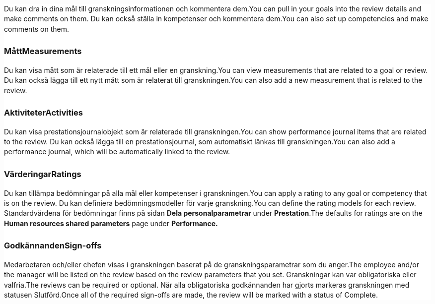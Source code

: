 <span data-ttu-id="9b4c3-191">Du kan dra in dina mål till granskningsinformationen och kommentera dem.</span><span class="sxs-lookup"><span data-stu-id="9b4c3-191">You can pull in your goals into the review details and make comments on them.</span></span> <span data-ttu-id="9b4c3-192">Du kan också ställa in kompetenser och kommentera dem.</span><span class="sxs-lookup"><span data-stu-id="9b4c3-192">You can also set up competencies and make comments on them.</span></span>

### <a name="measurements"></a><span data-ttu-id="9b4c3-193">Mått</span><span class="sxs-lookup"><span data-stu-id="9b4c3-193">Measurements</span></span>

<span data-ttu-id="9b4c3-194">Du kan visa mått som är relaterade till ett mål eller en granskning.</span><span class="sxs-lookup"><span data-stu-id="9b4c3-194">You can view measurements that are related to a goal or review.</span></span> <span data-ttu-id="9b4c3-195">Du kan också lägga till ett nytt mått som är relaterat till granskningen.</span><span class="sxs-lookup"><span data-stu-id="9b4c3-195">You can also add a new measurement that is related to the review.</span></span>

### <a name="activities"></a><span data-ttu-id="9b4c3-196">Aktiviteter</span><span class="sxs-lookup"><span data-stu-id="9b4c3-196">Activities</span></span>

<span data-ttu-id="9b4c3-197">Du kan visa prestationsjournalobjekt som är relaterade till granskningen.</span><span class="sxs-lookup"><span data-stu-id="9b4c3-197">You can show performance journal items that are related to the review.</span></span> <span data-ttu-id="9b4c3-198">Du kan också lägga till en prestationsjournal, som automatiskt länkas till granskningen.</span><span class="sxs-lookup"><span data-stu-id="9b4c3-198">You can also add a performance journal, which will be automatically linked to the review.</span></span>

### <a name="ratings"></a><span data-ttu-id="9b4c3-199">Värderingar</span><span class="sxs-lookup"><span data-stu-id="9b4c3-199">Ratings</span></span>

<span data-ttu-id="9b4c3-200">Du kan tillämpa bedömningar på alla mål eller kompetenser i granskningen.</span><span class="sxs-lookup"><span data-stu-id="9b4c3-200">You can apply a rating to any goal or competency that is on the review.</span></span> <span data-ttu-id="9b4c3-201">Du kan definiera bedömningsmodeller för varje granskning.</span><span class="sxs-lookup"><span data-stu-id="9b4c3-201">You can define the rating models for each review.</span></span> <span data-ttu-id="9b4c3-202">Standardvärdena för bedömningar finns på sidan **Dela personalparametrar** under **Prestation**.</span><span class="sxs-lookup"><span data-stu-id="9b4c3-202">The defaults for ratings are on the **Human resources shared parameters** page under **Performance.**</span></span>

### <a name="sign-offs"></a><span data-ttu-id="9b4c3-203">Godkännanden</span><span class="sxs-lookup"><span data-stu-id="9b4c3-203">Sign-offs</span></span>

<span data-ttu-id="9b4c3-204">Medarbetaren och/eller chefen visas i granskningen baserat på de granskningsparametrar som du anger.</span><span class="sxs-lookup"><span data-stu-id="9b4c3-204">The employee and/or the manager will be listed on the review based on the review parameters that you set.</span></span> <span data-ttu-id="9b4c3-205">Granskningar kan var obligatoriska eller valfria.</span><span class="sxs-lookup"><span data-stu-id="9b4c3-205">The reviews can be required or optional.</span></span> <span data-ttu-id="9b4c3-206">När alla obligatoriska godkännanden har gjorts markeras granskningen med statusen Slutförd.</span><span class="sxs-lookup"><span data-stu-id="9b4c3-206">Once all of the required sign-offs are made, the review will be marked with a status of Complete.</span></span>
